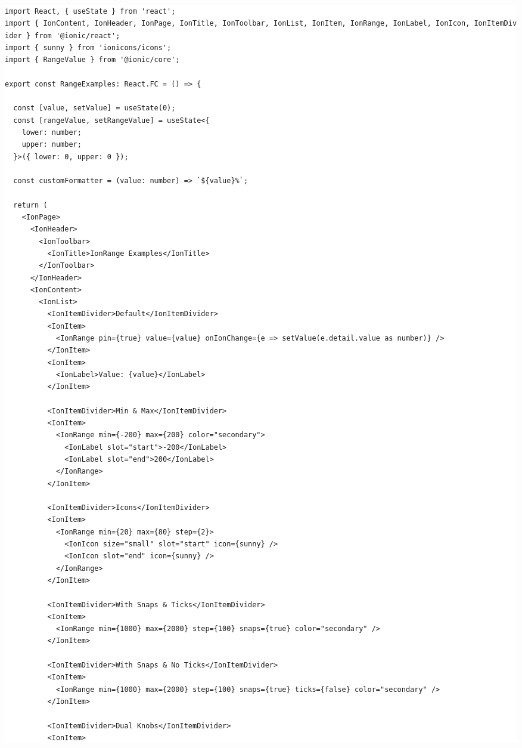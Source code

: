```tsx
import React, { useState } from 'react';
import { IonContent, IonHeader, IonPage, IonTitle, IonToolbar, IonList, IonItem, IonRange, IonLabel, IonIcon, IonItemDivider } from '@ionic/react';
import { sunny } from 'ionicons/icons';
import { RangeValue } from '@ionic/core';

export const RangeExamples: React.FC = () => {

  const [value, setValue] = useState(0);
  const [rangeValue, setRangeValue] = useState<{
    lower: number;
    upper: number;
  }>({ lower: 0, upper: 0 });
  
  const customFormatter = (value: number) => `${value}%`;

  return (
    <IonPage>
      <IonHeader>
        <IonToolbar>
          <IonTitle>IonRange Examples</IonTitle>
        </IonToolbar>
      </IonHeader>
      <IonContent>
        <IonList>
          <IonItemDivider>Default</IonItemDivider>
          <IonItem>
            <IonRange pin={true} value={value} onIonChange={e => setValue(e.detail.value as number)} />
          </IonItem>
          <IonItem>
            <IonLabel>Value: {value}</IonLabel>
          </IonItem>

          <IonItemDivider>Min & Max</IonItemDivider>
          <IonItem>
            <IonRange min={-200} max={200} color="secondary">
              <IonLabel slot="start">-200</IonLabel>
              <IonLabel slot="end">200</IonLabel>
            </IonRange>
          </IonItem>

          <IonItemDivider>Icons</IonItemDivider>
          <IonItem>
            <IonRange min={20} max={80} step={2}>
              <IonIcon size="small" slot="start" icon={sunny} />
              <IonIcon slot="end" icon={sunny} />
            </IonRange>
          </IonItem>

          <IonItemDivider>With Snaps & Ticks</IonItemDivider>
          <IonItem>
            <IonRange min={1000} max={2000} step={100} snaps={true} color="secondary" />
          </IonItem>

          <IonItemDivider>With Snaps & No Ticks</IonItemDivider>
          <IonItem>
            <IonRange min={1000} max={2000} step={100} snaps={true} ticks={false} color="secondary" />
          </IonItem>

          <IonItemDivider>Dual Knobs</IonItemDivider>
          <IonItem>
```